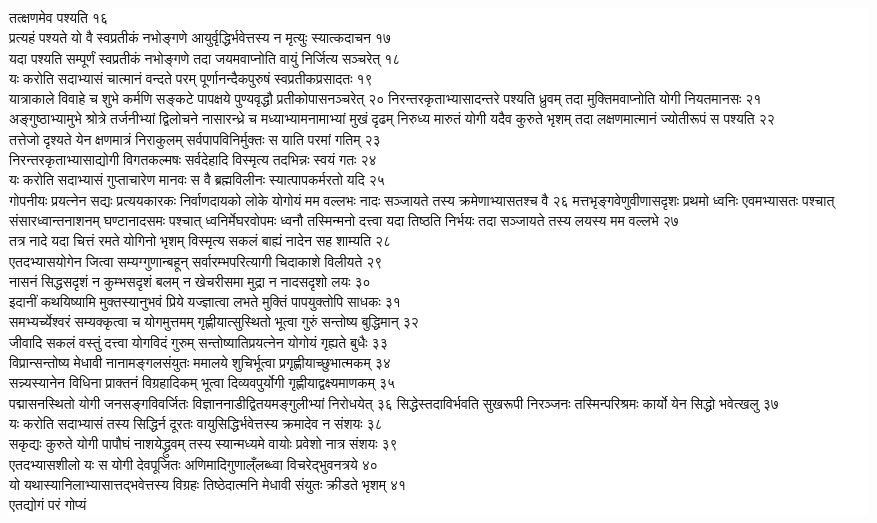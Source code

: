 तत्क्षणमेव पश्यति १६   
प्रत्यहं पश्यते यो वै स्वप्रतीकं नभोङ्गणे
आयुर्वृद्धिर्भवेत्तस्य न मृत्युः स्यात्कदाचन १७   
यदा पश्यति
सम्पूर्णं स्वप्रतीकं नभोङ्गणे तदा जयमवाप्नोति वायुं निर्जित्य
सञ्चरेत् १८   
यः करोति सदाभ्यासं चात्मानं वन्दते परम्
पूर्णानन्दैकपुरुषं स्वप्रतीकप्रसादतः १९   
यात्राकाले विवाहे
च शुभे कर्मणि सङ्कटे पापक्षये पुण्यवृद्धौ प्रतीकोपासनञ्चरेत् २०
निरन्तरकृताभ्यासादन्तरे पश्यति ध्रुवम् तदा मुक्तिमवाप्नोति
योगी नियतमानसः २१   
अङ्गुष्ठाभ्यामुभे श्रोत्रे तर्जनीभ्यां द्विलोचने
नासारन्ध्रे च मध्याभ्यामनामाभ्यां मुखं दृढम् निरुध्य
मारुतं योगी यदैव कुरुते भृशम् तदा लक्षणमात्मानं ज्योतीरूपं स
पश्यति २२   
तत्तेजो दृश्यते येन क्षणमात्रं निराकुलम् सर्वपापविनिर्मुक्तः स
याति परमां गतिम् २३   
निरन्तरकृताभ्यासाद्योगी विगतकल्मषः सर्वदेहादि
विस्मृत्य तदभिन्नः स्वयं गतः २४   
यः करोति सदाभ्यासं
गुप्ताचारेण मानवः स वै ब्रह्मविलीनः स्यात्पापकर्मरतो यदि
२५   
गोपनीयः प्रयत्नेन सद्यः प्रत्ययकारकः निर्वाणदायको लोके योगोयं मम
वल्लभः नादः सञ्जायते तस्य क्रमेणाभ्यासतश्च वै २६
मत्तभृङ्गवेणुवीणासदृशः प्रथमो ध्वनिः
एवमभ्यासतः पश्चात् संसारध्वान्तनाशनम् घण्टानादसमः पश्चात्
ध्वनिर्मेघरवोपमः ध्वनौ तस्मिन्मनो दत्त्वा यदा तिष्ठति निर्भयः तदा
सञ्जायते तस्य लयस्य मम वल्लभे २७   
तत्र नादे यदा चित्तं रमते योगिनो भृशम्
विस्मृत्य सकलं बाह्यं नादेन सह शाम्यति २८   
एतदभ्यासयोगेन जित्वा
सम्यग्गुणान्बहून् सर्वारम्भपरित्यागी चिदाकाशे
विलीयते २९   
नासनं सिद्धसदृशं न कुम्भसदृशं बलम् न खेचरीसमा
मुद्रा न नादसदृशो लयः ३०   
इदानीं कथयिष्यामि मुक्तस्यानुभवं प्रिये
यज्ज्ञात्वा लभते मुक्तिं पापयुक्तोपि साधकः ३१   
समभ्यर्च्येश्वरं
सम्यक्कृत्वा च योगमुत्तमम् गृह्णीयात्सुस्थितो भूत्वा गुरुं सन्तोष्य
बुद्धिमान् ३२   
जीवादि सकलं वस्तुं दत्त्वा योगविदं गुरुम्
सन्तोष्यातिप्रयत्नेन योगोयं गृह्यते बुधैः
३३   
विप्रान्सन्तोष्य मेधावी नानामङ्गलसंयुतः ममालये शुचिर्भूत्वा
प्रगृह्णीयाच्छुभात्मकम् ३४   
सन्न्यस्यानेन विधिना
प्राक्तनं विग्रहादिकम् भूत्वा दिव्यवपुर्योगी
गृह्णीयाद्वक्ष्यमाणकम् ३५   
पद्मासनस्थितो
योगी जनसङ्गविवर्जितः विज्ञाननाडीद्वितयमङ्गुलीभ्यां निरोधयेत् ३६
सिद्धेस्तदाविर्भवति सुखरूपी निरञ्जनः तस्मिन्परिश्रमः
कार्यो येन सिद्धो भवेत्खलु ३७   
यः करोति सदाभ्यासं तस्य सिद्धिर्न
दूरतः वायुसिद्धिर्भवेत्तस्य क्रमादेव न संशयः ३८   
सकृद्यः कुरुते योगी
पापौघं नाशयेद्ध्रुवम् तस्य स्यान्मध्यमे वायोः प्रवेशो नात्र संशयः
३९   
एतदभ्यासशीलो यः स योगी देवपूजितः अणिमादिगुणाल्ँलब्ध्वा
विचरेद्भुवनत्रये ४०   
यो
यथास्यानिलाभ्यासात्तद्भवेत्तस्य
विग्रहः तिष्ठेदात्मनि मेधावी संयुतः क्रीडते भृशम् ४१   
एतद्योगं परं गोप्यं